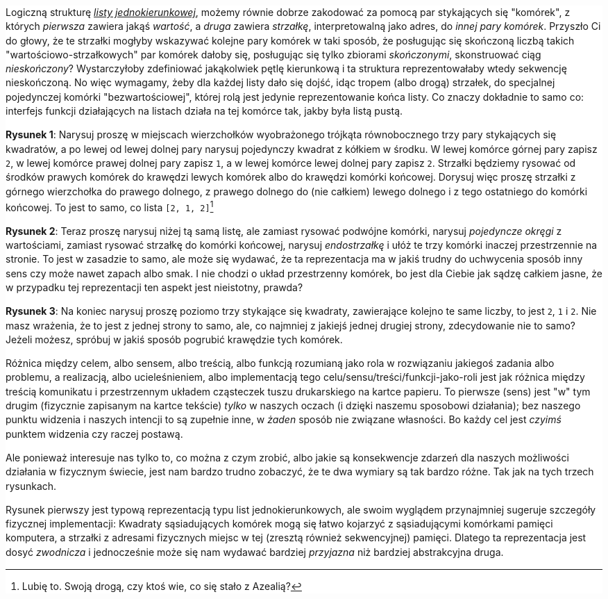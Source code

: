 Logiczną strukturę [*listy jednokierunkowej*](https://pl.wikipedia.org/wiki/Lista), możemy równie
dobrze zakodować za pomocą par stykających się "komórek", z których *pierwsza* zawiera jakąś
*wartość*, a *druga* zawiera *strzałkę*, interpretowalną jako adres, do *innej pary
komórek*. Przyszło Ci do głowy, że te strzałki mogłyby wskazywać kolejne pary komórek w taki sposób,
że posługując się skończoną liczbą takich "wartościowo-strzałkowych" par komórek dałoby się,
posługując się tylko zbiorami *skończonymi*, skonstruować ciąg *nieskończony*? Wystarczyłoby
zdefiniować jakąkolwiek pętlę kierunkową i ta struktura reprezentowałaby wtedy sekwencję
nieskończoną. No więc wymagamy, żeby dla każdej listy dało się dojść, idąc tropem (albo drogą)
strzałek, do specjalnej pojedynczej komórki "bezwartościowej", której rolą jest jedynie
reprezentowanie końca listy. Co znaczy dokładnie to samo co: interfejs funkcji działających na
listach działa na tej komórce tak, jakby była listą pustą.

**Rysunek 1**: Narysuj proszę w miejscach wierzchołków wyobrażonego trójkąta równobocznego trzy pary
stykających się kwadratów, a po lewej od lewej dolnej pary narysuj pojedynczy kwadrat z kółkiem w
środku. W lewej komórce górnej pary zapisz `2`, w lewej komórce prawej dolnej pary zapisz `1`, a w
lewej komórce lewej dolnej pary zapisz `2`. Strzałki będziemy rysować od środków prawych komórek do
krawędzi lewych komórek albo do krawędzi komórki końcowej. Dorysuj więc proszę strzałki z górnego
wierzchołka do prawego dolnego, z prawego dolnego do (nie całkiem) lewego dolnego i z tego
ostatniego do komórki końcowej. To jest to samo, co lista `[2, 1, 2]`[^3]

**Rysunek 2**: Teraz proszę narysuj niżej tą samą listę, ale zamiast rysować podwójne komórki,
narysuj *pojedyncze okręgi* z wartościami, zamiast rysować strzałkę do komórki końcowej, narysuj
*endostrzałkę* i ułóż te trzy komórki inaczej przestrzennie na stronie. To jest w zasadzie to samo,
ale może się wydawać, że ta reprezentacja ma w jakiś trudny do uchwycenia sposób inny sens czy może
nawet zapach albo smak. I nie chodzi o układ przestrzenny komórek, bo jest dla Ciebie jak sądzę
całkiem jasne, że w przypadku tej reprezentacji ten aspekt jest nieistotny, prawda?

**Rysunek 3**: Na koniec narysuj proszę poziomo trzy stykające się kwadraty, zawierające kolejno te
same liczby, to jest `2`, `1` i `2`. Nie masz wrażenia, że to jest z jednej strony to samo, ale, co
najmniej z jakiejś jednej drugiej strony, zdecydowanie nie to samo? Jeżeli możesz, spróbuj w jakiś
sposób pogrubić krawędzie tych komórek.

Różnica między celem, albo sensem, albo treścią, albo funkcją rozumianą jako rola w rozwiązaniu
jakiegoś zadania albo problemu, a realizacją, albo ucieleśnieniem, albo implementacją tego
celu/sensu/treści/funkcji-jako-roli jest jak różnica między treścią komunikatu i przestrzennym
układem cząsteczek tuszu drukarskiego na kartce papieru. To pierwsze (sens) jest "w" tym drugim
(fizycznie zapisanym na kartce tekście) *tylko* w naszych oczach (i dzięki naszemu sposobowi
działania); bez naszego punktu widzenia i naszych intencji to są zupełnie inne, w *żaden* sposób nie
związane własności. Bo każdy cel jest *czyimś* punktem widzenia czy raczej postawą.

Ale ponieważ interesuje nas tylko to, co można z czym zrobić, albo jakie są konsekwencje zdarzeń dla
naszych możliwości działania w fizycznym świecie, jest nam bardzo trudno zobaczyć, że te dwa wymiary
są tak bardzo różne. Tak jak na tych trzech rysunkach. 

Rysunek pierwszy jest typową reprezentacją typu list jednokierunkowych, ale swoim wyglądem
przynajmniej sugeruje szczegóły fizycznej implementacji: Kwadraty sąsiadujących komórek mogą się
łatwo kojarzyć z sąsiadującymi komórkami pamięci komputera, a strzałki z adresami fizycznych miejsc
w tej (zresztą również sekwencyjnej) pamięci. Dlatego ta reprezentacja jest dosyć *zwodnicza* i
jednocześnie może się nam wydawać bardziej *przyjazna* niż bardziej abstrakcyjna druga.


[^1]: Powinienem raczej powiedzieć, że Emacsa używałem, w czasie przeszłym, do gotowania. I R-a. I
[^2]: Jak na stronę poświęconą narzędziom informatycznym, można tam znaleźć ciekawe przykłady daleko
[^3]: Lubię to. Swoją drogą, czy ktoś wie, co się stało z Azealią?